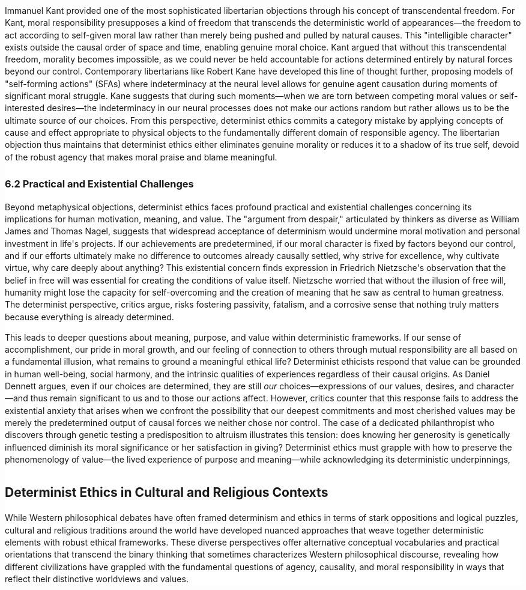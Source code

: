 Immanuel Kant provided one of the most sophisticated libertarian objections through his concept of transcendental freedom. For Kant, moral responsibility presupposes a kind of freedom that transcends the deterministic world of appearances—the freedom to act according to self-given moral law rather than merely being pushed and pulled by natural causes. This "intelligible character" exists outside the causal order of space and time, enabling genuine moral choice. Kant argued that without this transcendental freedom, morality becomes impossible, as we could never be held accountable for actions determined entirely by natural forces beyond our control. Contemporary libertarians like Robert Kane have developed this line of thought further, proposing models of "self-forming actions" (SFAs) where indeterminacy at the neural level allows for genuine agent causation during moments of significant moral struggle. Kane suggests that during such moments—when we are torn between competing moral values or self-interested desires—the indeterminacy in our neural processes does not make our actions random but rather allows us to be the ultimate source of our choices. From this perspective, determinist ethics commits a category mistake by applying concepts of cause and effect appropriate to physical objects to the fundamentally different domain of responsible agency. The libertarian objection thus maintains that determinist ethics either eliminates genuine morality or reduces it to a shadow of its true self, devoid of the robust agency that makes moral praise and blame meaningful.

### 6.2 Practical and Existential Challenges

Beyond metaphysical objections, determinist ethics faces profound practical and existential challenges concerning its implications for human motivation, meaning, and value. The "argument from despair," articulated by thinkers as diverse as William James and Thomas Nagel, suggests that widespread acceptance of determinism would undermine moral motivation and personal investment in life's projects. If our achievements are predetermined, if our moral character is fixed by factors beyond our control, and if our efforts ultimately make no difference to outcomes already causally settled, why strive for excellence, why cultivate virtue, why care deeply about anything? This existential concern finds expression in Friedrich Nietzsche's observation that the belief in free will was essential for creating the conditions of value itself. Nietzsche worried that without the illusion of free will, humanity might lose the capacity for self-overcoming and the creation of meaning that he saw as central to human greatness. The determinist perspective, critics argue, risks fostering passivity, fatalism, and a corrosive sense that nothing truly matters because everything is already determined.

This leads to deeper questions about meaning, purpose, and value within deterministic frameworks. If our sense of accomplishment, our pride in moral growth, and our feeling of connection to others through mutual responsibility are all based on a fundamental illusion, what remains to ground a meaningful ethical life? Determinist ethicists respond that value can be grounded in human well-being, social harmony, and the intrinsic qualities of experiences regardless of their causal origins. As Daniel Dennett argues, even if our choices are determined, they are still *our* choices—expressions of our values, desires, and character—and thus remain significant to us and to those our actions affect. However, critics counter that this response fails to address the existential anxiety that arises when we confront the possibility that our deepest commitments and most cherished values may be merely the predetermined output of causal forces we neither chose nor control. The case of a dedicated philanthropist who discovers through genetic testing a predisposition to altruism illustrates this tension: does knowing her generosity is genetically influenced diminish its moral significance or her satisfaction in giving? Determinist ethics must grapple with how to preserve the phenomenology of value—the lived experience of purpose and meaning—while acknowledging its deterministic underpinnings,

## Determinist Ethics in Cultural and Religious Contexts

While Western philosophical debates have often framed determinism and ethics in terms of stark oppositions and logical puzzles, cultural and religious traditions around the world have developed nuanced approaches that weave together deterministic elements with robust ethical frameworks. These diverse perspectives offer alternative conceptual vocabularies and practical orientations that transcend the binary thinking that sometimes characterizes Western philosophical discourse, revealing how different civilizations have grappled with the fundamental questions of agency, causality, and moral responsibility in ways that reflect their distinctive worldviews and values.
